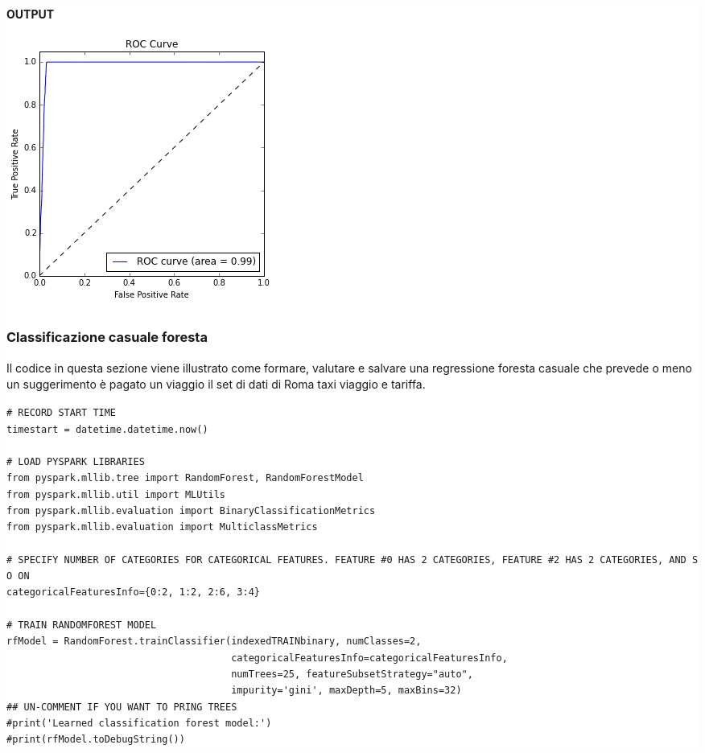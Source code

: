 
**OUTPUT**

![Curva ROC regressione logistica utilizzando CrossValidator del MLlib](./media/machine-learning-data-science-spark-advanced-data-exploration-modeling/mllib-crossvalidator-roc-curve.png)



### <a name="random-forest-classification"></a>Classificazione casuale foresta

Il codice in questa sezione viene illustrato come formare, valutare e salvare una regressione foresta casuale che prevede o meno un suggerimento è pagato un viaggio il set di dati di Roma taxi viaggio e tariffa.


    # RECORD START TIME
    timestart = datetime.datetime.now()
    
    # LOAD PYSPARK LIBRARIES
    from pyspark.mllib.tree import RandomForest, RandomForestModel
    from pyspark.mllib.util import MLUtils
    from pyspark.mllib.evaluation import BinaryClassificationMetrics
    from pyspark.mllib.evaluation import MulticlassMetrics
    
    # SPECIFY NUMBER OF CATEGORIES FOR CATEGORICAL FEATURES. FEATURE #0 HAS 2 CATEGORIES, FEATURE #2 HAS 2 CATEGORIES, AND SO ON
    categoricalFeaturesInfo={0:2, 1:2, 2:6, 3:4}
    
    # TRAIN RANDOMFOREST MODEL
    rfModel = RandomForest.trainClassifier(indexedTRAINbinary, numClasses=2, 
                                           categoricalFeaturesInfo=categoricalFeaturesInfo,
                                           numTrees=25, featureSubsetStrategy="auto",
                                           impurity='gini', maxDepth=5, maxBins=32)
    ## UN-COMMENT IF YOU WANT TO PRING TREES
    #print('Learned classification forest model:')
    #print(rfModel.toDebugString())
    